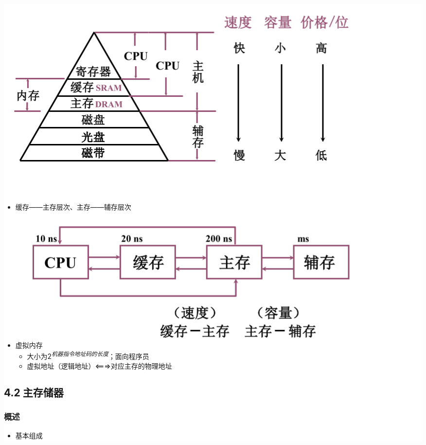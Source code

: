 ![存储器特性](/assets/img/posts/Course/计算机组成原理/存储器特性.png "存储器特性")
- 缓存——主存层次、主存——辅存层次
![缓存——主存和主存——辅存](/assets/img/posts/Course/计算机组成原理/缓存——主存和主存——辅存.png "缓存——主存和主存——辅存")
- 虚拟内存
  - 大小为$2^{机器指令地址码的长度}$；面向程序员
  - 虚拟地址（逻辑地址）<===>对应主存的物理地址

## 4.2 主存储器

### 概述

- 基本组成